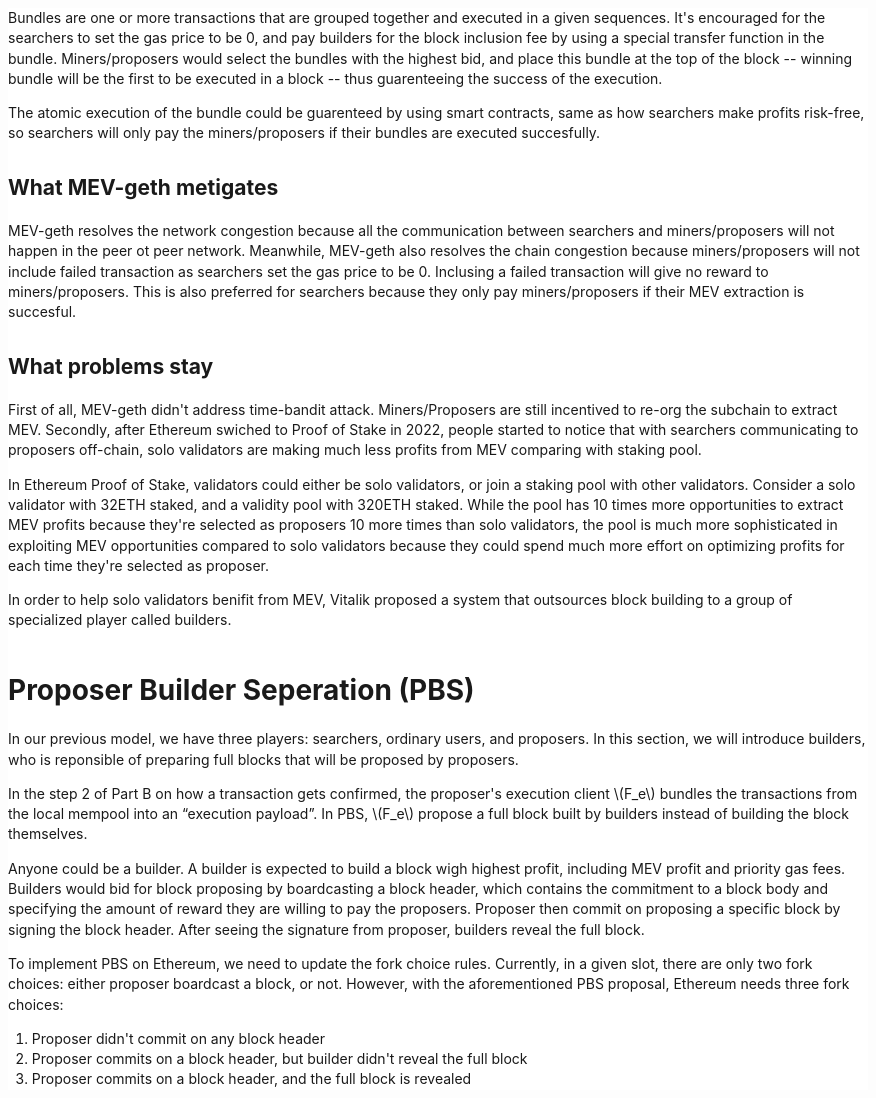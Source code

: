 Bundles are one or more transactions that are grouped together and executed in a given sequences. It's encouraged for the searchers to set the gas price to be 0, and pay builders for the block inclusion fee by using a special transfer function in the bundle. Miners/proposers would select the bundles with the highest bid, and place this bundle at the top of the block -- winning bundle will be the first to be executed in a block -- thus guarenteeing the success of the execution.  

The atomic execution of the bundle could be guarenteed by using smart contracts, same as how searchers make profits risk-free, so searchers will only pay the miners/proposers if their bundles are executed succesfully.  

## What MEV-geth metigates
MEV-geth resolves the network congestion because all the communication between searchers and miners/proposers will not happen in the peer ot peer network. Meanwhile, MEV-geth also resolves the chain congestion because miners/proposers will not include failed transaction as searchers set the gas price to be 0. Inclusing a failed transaction will give no reward to miners/proposers. This is also preferred for searchers because they only pay miners/proposers if their MEV extraction is succesful. 

## What problems stay
First of all, MEV-geth didn't address time-bandit attack. Miners/Proposers are still incentived to re-org the subchain to extract MEV. Secondly, after Ethereum swiched to Proof of Stake in 2022, people started to notice that with searchers communicating to proposers off-chain, solo validators are making much less profits from MEV comparing with staking pool. 

In Ethereum Proof of Stake, validators could either be solo validators, or join a staking pool with other validators. Consider a solo validator with 32ETH staked, and a validity pool with 320ETH staked. While the pool has 10 times more opportunities to extract MEV profits because they're selected as proposers 10 more times than solo validators, the pool is much more sophisticated in exploiting MEV opportunities compared to solo validators because they could spend much more effort on optimizing profits for each time they're selected as proposer.

In order to help solo validators benifit from MEV, Vitalik proposed a system that outsources block building to a group of specialized player called builders. 



# Proposer Builder Seperation (PBS)
In our previous model, we have three players: searchers, ordinary users, and proposers. In this section, we will introduce builders, who is reponsible of preparing full blocks that will be proposed by proposers.

In the step 2 of Part B on how a transaction gets confirmed, the proposer's execution client \\(F_e\\) bundles the transactions from the local mempool into an “execution payload”. In PBS, \\(F_e\\) propose a full block built by builders instead of building the block themselves.

Anyone could be a builder. A builder is expected to build a block wigh highest profit, including MEV profit and priority gas fees. Builders would bid for block proposing by boardcasting a block header, which contains the commitment to a block body and specifying the amount of reward they are willing to pay the proposers. Proposer then commit on proposing a specific block by signing the block header. After seeing the signature from proposer, builders reveal the full block.  

To implement PBS on Ethereum, we need to update the fork choice rules. Currently, in a given slot, there are only two fork choices: either proposer boardcast a block, or not. However, with the aforementioned PBS proposal, Ethereum needs three fork choices:
1. Proposer didn't commit on any block header
2. Proposer commits on a block header, but builder didn't reveal the full block
3. Proposer commits on a block header, and the full block is revealed 
